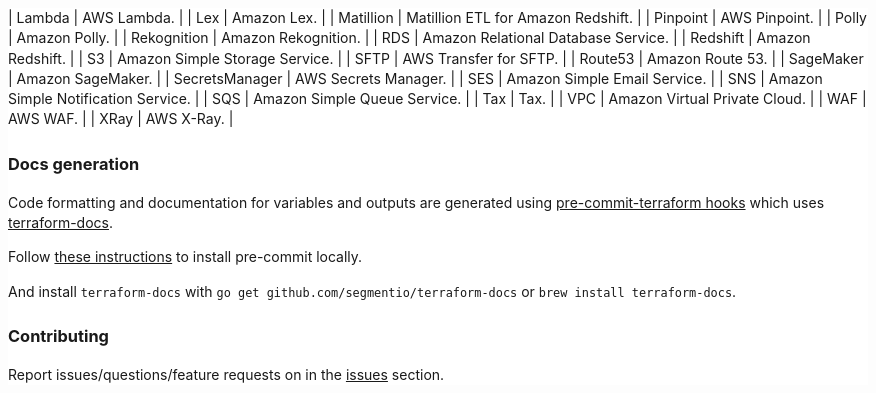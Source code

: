 | Lambda                      | AWS Lambda.                                        |
| Lex                         | Amazon Lex.                                        |
| Matillion                   | Matillion ETL for Amazon Redshift.                 |
| Pinpoint                    | AWS Pinpoint.                                      |
| Polly                       | Amazon Polly.                                      |
| Rekognition                 | Amazon Rekognition.                                |
| RDS                         | Amazon Relational Database Service.                |
| Redshift                    | Amazon Redshift.                                   |
| S3                          | Amazon Simple Storage Service.                     |
| SFTP                        | AWS Transfer for SFTP.                             |
| Route53                     | Amazon Route 53.                                   |
| SageMaker                   | Amazon SageMaker.                                  |
| SecretsManager              | AWS Secrets Manager.                               |
| SES                         | Amazon Simple Email Service.                       |
| SNS                         | Amazon Simple Notification Service.                |
| SQS                         | Amazon Simple Queue Service.                       |
| Tax                         | Tax.                                               |
| VPC                         | Amazon Virtual Private Cloud.                      |
| WAF                         | AWS WAF.                                           |
| XRay                        | AWS X-Ray.                                         |

### Docs generation

Code formatting and documentation for variables and outputs are generated using [pre-commit-terraform hooks](https://github.com/antonbabenko/pre-commit-terraform) which uses [terraform-docs](https://github.com/segmentio/terraform-docs).

Follow [these instructions](https://github.com/antonbabenko/pre-commit-terraform#how-to-install) to install pre-commit locally.

And install `terraform-docs` with `go get github.com/segmentio/terraform-docs` or `brew install terraform-docs`.

### Contributing

Report issues/questions/feature requests on in the [issues](https://github.com/rribeiro1/terraform-aws-budget-alarms/issues/new/choose) section.

